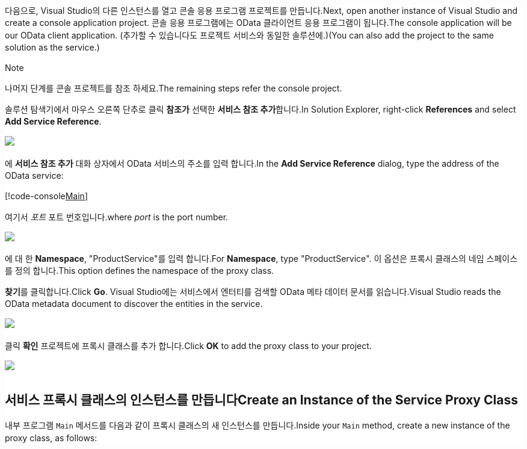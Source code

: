 <span data-ttu-id="ee1c7-128">다음으로, Visual Studio의 다른 인스턴스를 열고 콘솔 응용 프로그램 프로젝트를 만듭니다.</span><span class="sxs-lookup"><span data-stu-id="ee1c7-128">Next, open another instance of Visual Studio and create a console application project.</span></span> <span data-ttu-id="ee1c7-129">콘솔 응용 프로그램에는 OData 클라이언트 응용 프로그램이 됩니다.</span><span class="sxs-lookup"><span data-stu-id="ee1c7-129">The console application will be our OData client application.</span></span> <span data-ttu-id="ee1c7-130">(추가할 수 있습니다도 프로젝트 서비스와 동일한 솔루션에.)</span><span class="sxs-lookup"><span data-stu-id="ee1c7-130">(You can also add the project to the same solution as the service.)</span></span>

> [!NOTE]
> <span data-ttu-id="ee1c7-131">나머지 단계를 콘솔 프로젝트를 참조 하세요.</span><span class="sxs-lookup"><span data-stu-id="ee1c7-131">The remaining steps refer the console project.</span></span>


<span data-ttu-id="ee1c7-132">솔루션 탐색기에서 마우스 오른쪽 단추로 클릭 **참조가** 선택한 **서비스 참조 추가**합니다.</span><span class="sxs-lookup"><span data-stu-id="ee1c7-132">In Solution Explorer, right-click **References** and select **Add Service Reference**.</span></span>

![](calling-an-odata-service-from-a-net-client/_static/image3.png)

<span data-ttu-id="ee1c7-133">에 **서비스 참조 추가** 대화 상자에서 OData 서비스의 주소를 입력 합니다.</span><span class="sxs-lookup"><span data-stu-id="ee1c7-133">In the **Add Service Reference** dialog, type the address of the OData service:</span></span>

[!code-console[Main](calling-an-odata-service-from-a-net-client/samples/sample1.cmd)]

<span data-ttu-id="ee1c7-134">여기서 *포트* 포트 번호입니다.</span><span class="sxs-lookup"><span data-stu-id="ee1c7-134">where *port* is the port number.</span></span>

[![](calling-an-odata-service-from-a-net-client/_static/image5.png)](calling-an-odata-service-from-a-net-client/_static/image4.png)

<span data-ttu-id="ee1c7-135">에 대 한 **Namespace**, "ProductService"를 입력 합니다.</span><span class="sxs-lookup"><span data-stu-id="ee1c7-135">For **Namespace**, type "ProductService".</span></span> <span data-ttu-id="ee1c7-136">이 옵션은 프록시 클래스의 네임 스페이스를 정의 합니다.</span><span class="sxs-lookup"><span data-stu-id="ee1c7-136">This option defines the namespace of the proxy class.</span></span>

<span data-ttu-id="ee1c7-137">**찾기**를 클릭합니다.</span><span class="sxs-lookup"><span data-stu-id="ee1c7-137">Click **Go**.</span></span> <span data-ttu-id="ee1c7-138">Visual Studio에는 서비스에서 엔터티를 검색할 OData 메타 데이터 문서를 읽습니다.</span><span class="sxs-lookup"><span data-stu-id="ee1c7-138">Visual Studio reads the OData metadata document to discover the entities in the service.</span></span>

[![](calling-an-odata-service-from-a-net-client/_static/image7.png)](calling-an-odata-service-from-a-net-client/_static/image6.png)

<span data-ttu-id="ee1c7-139">클릭 **확인** 프로젝트에 프록시 클래스를 추가 합니다.</span><span class="sxs-lookup"><span data-stu-id="ee1c7-139">Click **OK** to add the proxy class to your project.</span></span>

![](calling-an-odata-service-from-a-net-client/_static/image8.png)

## <a name="create-an-instance-of-the-service-proxy-class"></a><span data-ttu-id="ee1c7-140">서비스 프록시 클래스의 인스턴스를 만듭니다</span><span class="sxs-lookup"><span data-stu-id="ee1c7-140">Create an Instance of the Service Proxy Class</span></span>

<span data-ttu-id="ee1c7-141">내부 프로그램 `Main` 메서드를 다음과 같이 프록시 클래스의 새 인스턴스를 만듭니다.</span><span class="sxs-lookup"><span data-stu-id="ee1c7-141">Inside your `Main` method, create a new instance of the proxy class, as follows:</span></span>
